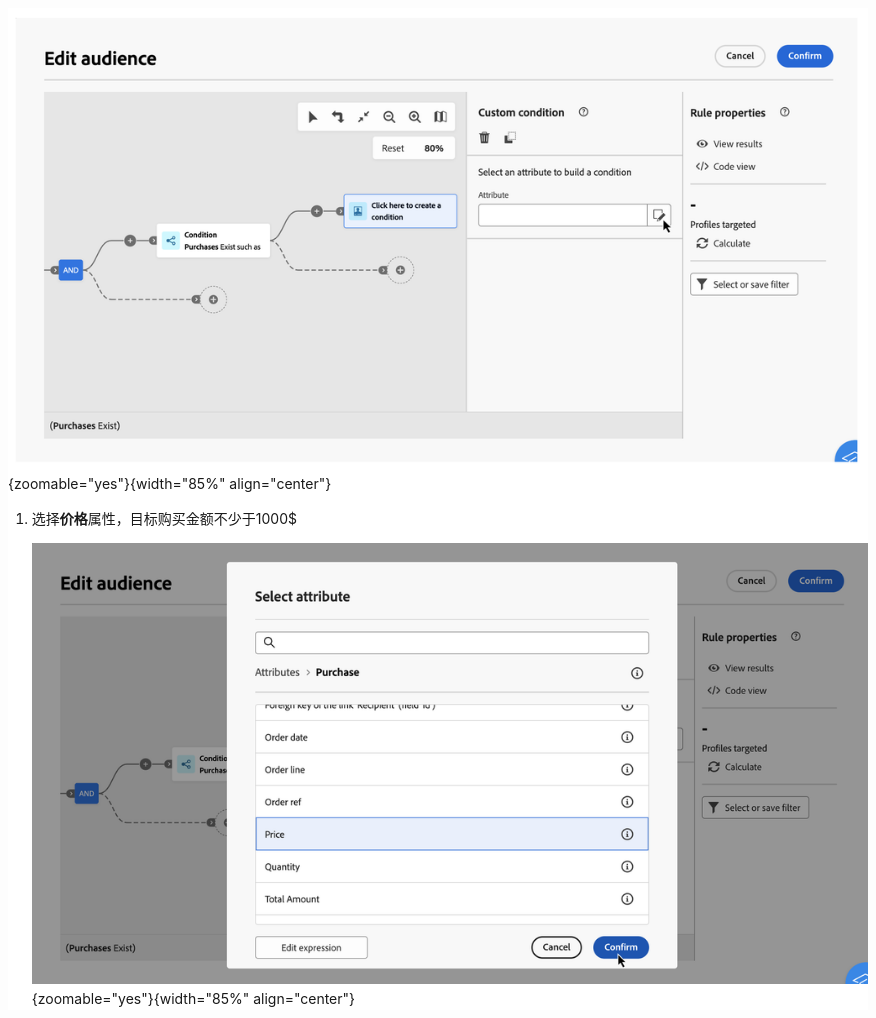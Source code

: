    ![叫客过渡示例](assets/1-n-subcondition.png){zoomable="yes"}{width="85%" align="center"}

1. 选择&#x200B;**价格**&#x200B;属性，目标购买金额不少于1000$

   ![Price属性的屏幕快照](assets/1-n-price.png){zoomable="yes"}{width="85%" align="center"}
